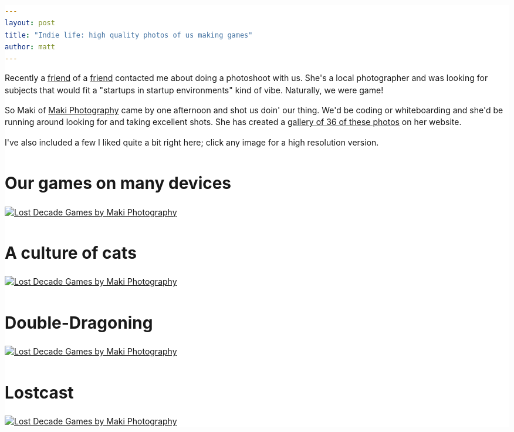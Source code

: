 ```yaml
---
layout: post
title: "Indie life: high quality photos of us making games"
author: matt
---
```


Recently a [friend][1] of a [friend][2] contacted me about doing a photoshoot with us. She's a local photographer and was looking for subjects that would fit a "startups in startup environments" kind of vibe. Naturally, we were game!

So Maki of [Maki Photography][1] came by one afternoon and shot us doin' our thing. We'd be coding or whiteboarding and she'd be running around looking for and taking excellent shots. She has created a [gallery of 36 of these photos][3] on her website.

I've also included a few I liked quite a bit right here; click any image for a high resolution version.

# Our games on many devices

<div class="full-frame">
	<a href="/media/images/posts/maki/devices.jpg">
		<img alt="Lost Decade Games by Maki Photography" src="/media/images/posts/maki/thumbs/devices.jpg" width="500" height="333">
	</a>
</div>

# A culture of cats

<div class="full-frame">
	<a href="/media/images/posts/maki/cats.jpg">
		<img alt="Lost Decade Games by Maki Photography" src="/media/images/posts/maki/thumbs/cats.jpg" width="500" height="417">
	</a>
</div>

# Double-Dragoning

<div class="full-frame">
	<a href="/media/images/posts/maki/familyRoom.jpg">
		<img alt="Lost Decade Games by Maki Photography" src="/media/images/posts/maki/thumbs/familyRoom.jpg" width="500" height="333">
	</a>
</div>

# Lostcast

<div class="full-frame">
	<a href="/media/images/posts/maki/lostcast.jpg">
		<img alt="Lost Decade Games by Maki Photography" src="/media/images/posts/maki/thumbs/lostcast.jpg" width="500" height="333">
	</a>
</div>


[1]: http://makiphotography.com/
[2]: http://simplybox.com/
[3]: http://www.maki-photography.com/Business/Lost-Decade-Games/